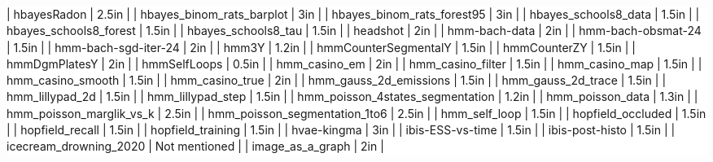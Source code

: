 | hbayesRadon                                             | 2.5in         |
| hbayes_binom_rats_barplot                               | 3in           |
| hbayes_binom_rats_forest95                              | 3in           |
| hbayes_schools8_data                                    | 1.5in         |
| hbayes_schools8_forest                                  | 1.5in         |
| hbayes_schools8_tau                                     | 1.5in         |
| headshot                                                | 2in           |
| hmm-bach-data                                           | 2in           |
| hmm-bach-obsmat-24                                      | 1.5in         |
| hmm-bach-sgd-iter-24                                    | 2in           |
| hmm3Y                                                   | 1.2in         |
| hmmCounterSegmentalY                                    | 1.5in         |
| hmmCounterZY                                            | 1.5in         |
| hmmDgmPlatesY                                           | 2in           |
| hmmSelfLoops                                            | 0.5in         |
| hmm_casino_em                                           | 2in           |
| hmm_casino_filter                                       | 1.5in         |
| hmm_casino_map                                          | 1.5in         |
| hmm_casino_smooth                                       | 1.5in         |
| hmm_casino_true                                         | 2in           |
| hmm_gauss_2d_emissions                                  | 1.5in         |
| hmm_gauss_2d_trace                                      | 1.5in         |
| hmm_lillypad_2d                                         | 1.5in         |
| hmm_lillypad_step                                       | 1.5in         |
| hmm_poisson_4states_segmentation                        | 1.2in         |
| hmm_poisson_data                                        | 1.3in         |
| hmm_poisson_marglik_vs_k                                | 2.5in         |
| hmm_poisson_segmentation_1to6                           | 2.5in         |
| hmm_self_loop                                           | 1.5in         |
| hopfield_occluded                                       | 1.5in         |
| hopfield_recall                                         | 1.5in         |
| hopfield_training                                       | 1.5in         |
| hvae-kingma                                             | 3in           |
| ibis-ESS-vs-time                                        | 1.5in         |
| ibis-post-histo                                         | 1.5in         |
| icecream_drowning_2020                                  | Not mentioned |
| image_as_a_graph                                        | 2in           |